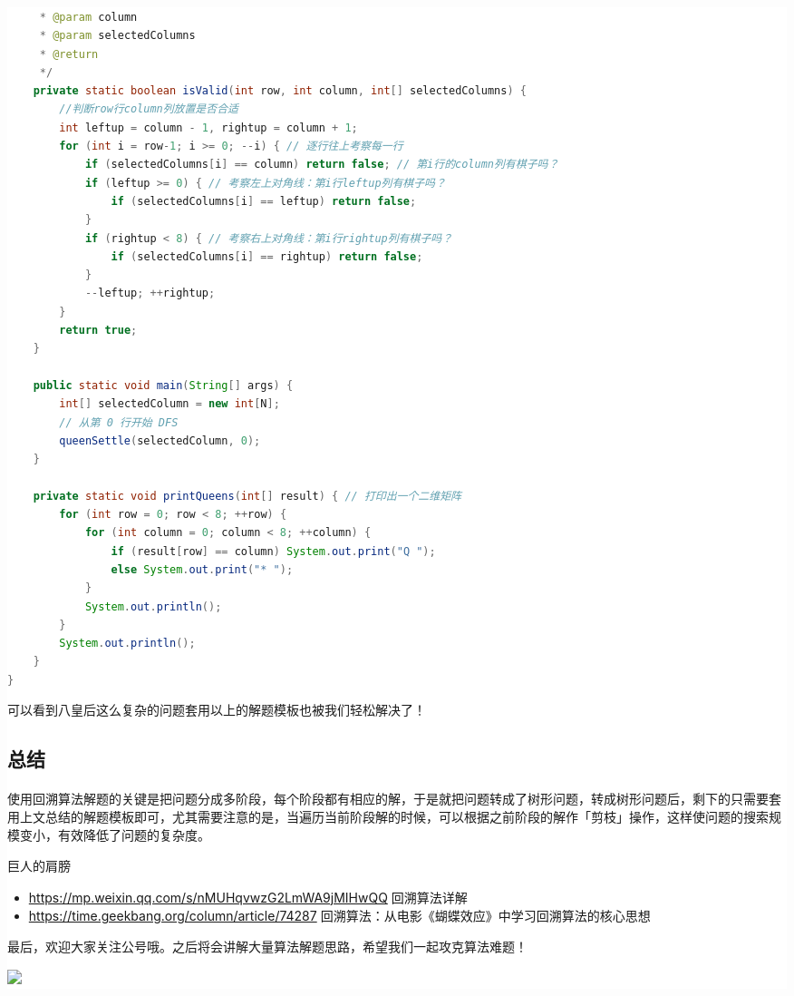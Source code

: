 ```java
     * @param column
     * @param selectedColumns
     * @return
     */
    private static boolean isValid(int row, int column, int[] selectedColumns) {
        //判断row行column列放置是否合适
        int leftup = column - 1, rightup = column + 1;
        for (int i = row-1; i >= 0; --i) { // 逐行往上考察每一行
            if (selectedColumns[i] == column) return false; // 第i行的column列有棋子吗？
            if (leftup >= 0) { // 考察左上对角线：第i行leftup列有棋子吗？
                if (selectedColumns[i] == leftup) return false;
            }
            if (rightup < 8) { // 考察右上对角线：第i行rightup列有棋子吗？
                if (selectedColumns[i] == rightup) return false;
            }
            --leftup; ++rightup;
        }
        return true;
    }

    public static void main(String[] args) {
        int[] selectedColumn = new int[N];
        // 从第 0 行开始 DFS
        queenSettle(selectedColumn, 0);
    }

    private static void printQueens(int[] result) { // 打印出一个二维矩阵
        for (int row = 0; row < 8; ++row) {
            for (int column = 0; column < 8; ++column) {
                if (result[row] == column) System.out.print("Q ");
                else System.out.print("* ");
            }
            System.out.println();
        }
        System.out.println();
    }
}
```


可以看到八皇后这么复杂的问题套用以上的解题模板也被我们轻松解决了！


## 总结

使用回溯算法解题的关键是把问题分成多阶段，每个阶段都有相应的解，于是就把问题转成了树形问题，转成树形问题后，剩下的只需要套用上文总结的解题模板即可，尤其需要注意的是，当遍历当前阶段解的时候，可以根据之前阶段的解作「剪枝」操作，这样使问题的搜索规模变小，有效降低了问题的复杂度。


巨人的肩膀

* https://mp.weixin.qq.com/s/nMUHqvwzG2LmWA9jMIHwQQ 回溯算法详解
* https://time.geekbang.org/column/article/74287 回溯算法：从电影《蝴蝶效应》中学习回溯算法的核心思想


最后，欢迎大家关注公号哦。之后将会讲解大量算法解题思路，希望我们一起攻克算法难题！

![](https://user-gold-cdn.xitu.io/2020/4/15/1717c3f06cb5e256?w=430&h=430&f=jpeg&s=41396)
